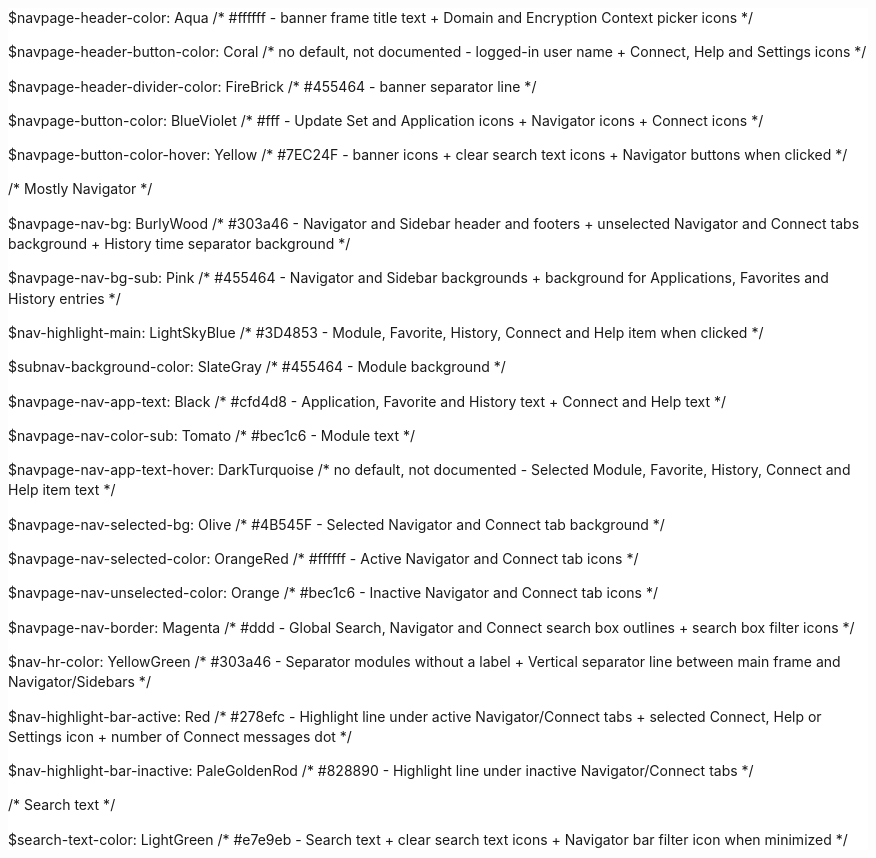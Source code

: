 $navpage-header-color: Aqua  /*  #ffffff - banner frame title text &#43; Domain and Encryption Context picker icons   */

$navpage-header-button-color: Coral /*   no default, not documented - logged-in user name &#43; Connect, Help and Settings icons     */

$navpage-header-divider-color: FireBrick   /*   #455464 - banner separator line   */

$navpage-button-color: BlueViolet   /*   #fff - Update Set and Application icons &#43; Navigator icons &#43; Connect icons   */

$navpage-button-color-hover: Yellow   /*   #7EC24F - banner icons &#43; clear search text icons &#43; Navigator buttons when clicked   */

 
 
/* Mostly Navigator */

$navpage-nav-bg: BurlyWood   /*   #303a46 -   Navigator and Sidebar header and footers &#43; unselected Navigator and Connect tabs background &#43; History time separator background   */

$navpage-nav-bg-sub: Pink   /*   #455464 - Navigator and Sidebar backgrounds &#43; background for Applications, Favorites and History entries   */

$nav-highlight-main: LightSkyBlue   /*   #3D4853   - Module, Favorite, History, Connect and Help item when clicked   */

$subnav-background-color: SlateGray   /*   #455464 - Module background   */

$navpage-nav-app-text: Black /*   #cfd4d8 - Application, Favorite and History text &#43; Connect and Help text   */

$navpage-nav-color-sub: Tomato   /*   #bec1c6 - Module text   */

$navpage-nav-app-text-hover: DarkTurquoise     /*   no default, not documented - Selected Module, Favorite, History, Connect and Help item text   */

$navpage-nav-selected-bg: Olive   /*   #4B545F - Selected Navigator and Connect tab background */

$navpage-nav-selected-color: OrangeRed   /*   #ffffff - Active Navigator and Connect tab icons   */

$navpage-nav-unselected-color: Orange   /*   #bec1c6 - Inactive Navigator and Connect tab icons   */

$navpage-nav-border: Magenta   /*   #ddd - Global Search, Navigator and Connect search box outlines &#43; search box filter icons   */

$nav-hr-color: YellowGreen   /* #303a46 - Separator modules without a label &#43; Vertical separator line between main frame and Navigator/Sidebars   */

$nav-highlight-bar-active: Red   /*   #278efc - Highlight line under active Navigator/Connect tabs &#43; selected Connect, Help or Settings icon &#43; number of Connect messages dot   */

$nav-highlight-bar-inactive: PaleGoldenRod   /*   #828890 - Highlight line under inactive Navigator/Connect tabs   */


/* Search text */

$search-text-color: LightGreen   /*   #e7e9eb - Search text &#43; clear search text icons &#43; Navigator bar filter icon when minimized   */
 